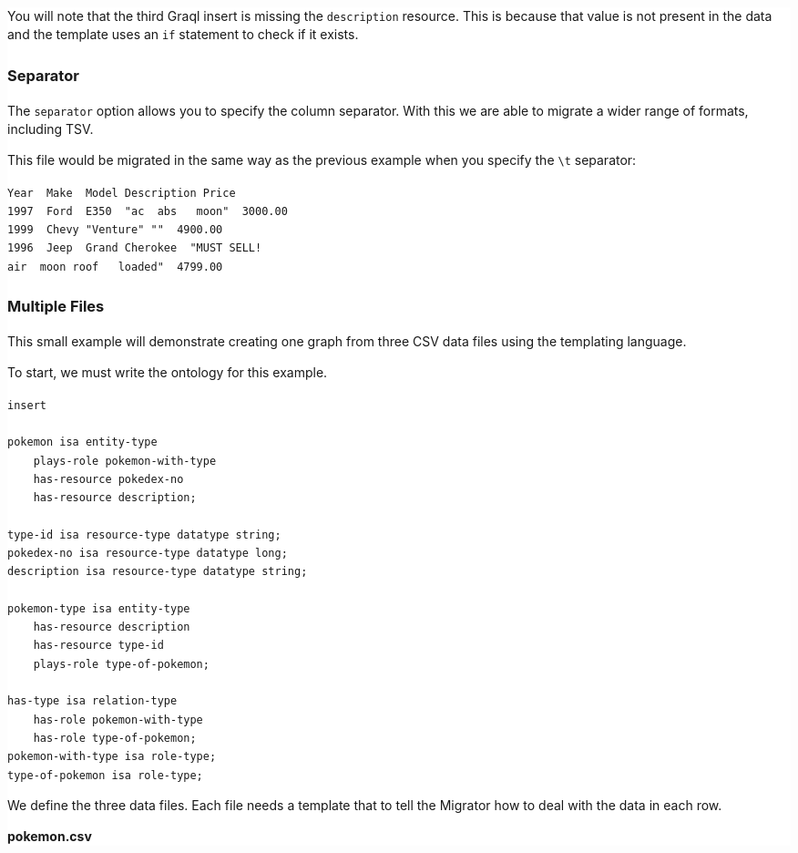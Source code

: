 You will note that the third Graql insert is missing the `description` resource. This is because that value is not present in the data and the template uses an `if` statement to check if it exists.

### Separator

The `separator` option allows you to specify the column separator. With this we are able to migrate a wider range of formats, including TSV.

This file would be migrated in the same way as the previous example when you specify the `\t` separator:

```tsv
Year  Make  Model Description Price
1997  Ford  E350  "ac  abs   moon"  3000.00
1999  Chevy "Venture" ""  4900.00
1996  Jeep  Grand Cherokee  "MUST SELL!
air  moon roof   loaded"  4799.00
```

### Multiple Files

This small example will demonstrate creating one graph from three CSV data files using the templating language.

To start, we must write the ontology for this example.

```graql
insert

pokemon isa entity-type
    plays-role pokemon-with-type
    has-resource pokedex-no
    has-resource description;

type-id isa resource-type datatype string;
pokedex-no isa resource-type datatype long;
description isa resource-type datatype string;

pokemon-type isa entity-type
    has-resource description
    has-resource type-id
    plays-role type-of-pokemon;

has-type isa relation-type
    has-role pokemon-with-type
    has-role type-of-pokemon;
pokemon-with-type isa role-type;
type-of-pokemon isa role-type;
```

We define the three data files. Each file needs a template that to tell the Migrator how to deal with the data in each row.

**pokemon.csv**

